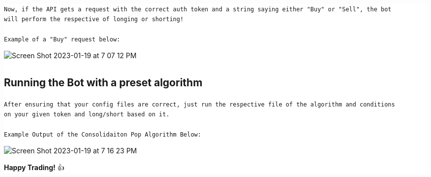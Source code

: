 ```
Now, if the API gets a request with the correct auth token and a string saying either "Buy" or "Sell", the bot 
will perform the respective of longing or shorting!

Example of a "Buy" request below:
```
<img width="373" alt="Screen Shot 2023-01-19 at 7 07 12 PM" src="https://user-images.githubusercontent.com/65431368/213589376-5fb5a843-209e-476d-906d-0d0d9bde15c6.png">


## Running the Bot with a preset algorithm

```
After ensuring that your config files are correct, just run the respective file of the algorithm and conditions
on your given token and long/short based on it.

Example Output of the Consolidaiton Pop Algorithm Below:
```
<img width="798" alt="Screen Shot 2023-01-19 at 7 16 23 PM" src="https://user-images.githubusercontent.com/65431368/213590352-56180b68-d509-4b82-b778-3b431e417176.png">

**Happy Trading!** :+1:
